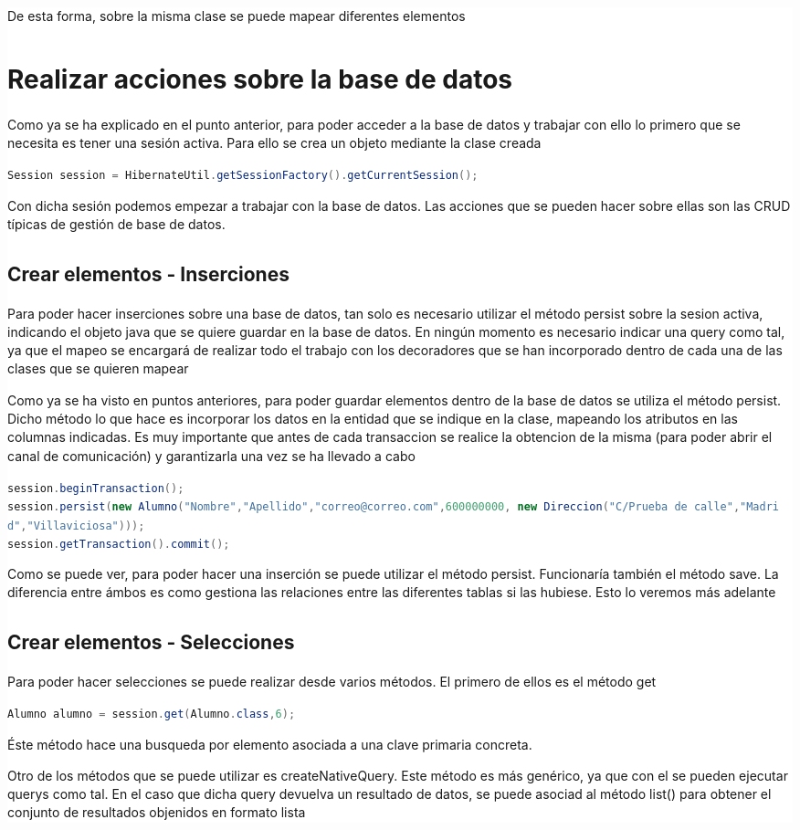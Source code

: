 De esta forma, sobre la misma clase se puede mapear diferentes elementos

# Realizar acciones sobre la base de datos

Como ya se ha explicado en el punto anterior, para poder acceder a la base de datos y trabajar con ello lo primero que se necesita es tener una sesión activa. Para ello se crea un objeto mediante la clase creada

```java
Session session = HibernateUtil.getSessionFactory().getCurrentSession();
```

Con dicha sesión podemos empezar a trabajar con la base de datos. Las acciones que se pueden hacer sobre ellas son las CRUD típicas de gestión de base de datos.

## Crear elementos - Inserciones

Para poder hacer inserciones sobre una base de datos, tan solo es necesario utilizar el método persist sobre la sesion activa, indicando el objeto java que se quiere guardar en la base de datos. En ningún momento es necesario indicar una query como tal, ya que el mapeo se encargará de realizar todo el trabajo con los decoradores que se han incorporado dentro de cada una de las clases que se quieren mapear

Como ya se ha visto en puntos anteriores, para poder guardar elementos dentro de la base de datos se utiliza el método persist. Dicho método lo que hace es incorporar los datos en la entidad que se indique en la clase, mapeando los atributos en las columnas indicadas. Es muy importante que antes de cada transaccion se realice la obtencion de la misma (para poder abrir el canal de comunicación) y garantizarla una vez se ha llevado a cabo

```java
session.beginTransaction();
session.persist(new Alumno("Nombre","Apellido","correo@correo.com",600000000, new Direccion("C/Prueba de calle","Madrid","Villaviciosa")));
session.getTransaction().commit();
```

Como se puede ver, para poder hacer una inserción se puede utilizar el método persist. Funcionaría también el método save. La diferencia entre ámbos es como gestiona las relaciones entre las diferentes tablas si las hubiese. Esto lo veremos más adelante

## Crear elementos - Selecciones

Para poder hacer selecciones se puede realizar desde varios métodos. El primero de ellos es el método get

```java
Alumno alumno = session.get(Alumno.class,6);
```

Éste método hace una busqueda por elemento asociada a una clave primaria concreta.

Otro de los métodos que se puede utilizar es createNativeQuery. Este método es más genérico, ya que con el se pueden ejecutar querys como tal. En el caso que dicha query devuelva un resultado de datos, se puede asociad al método list() para obtener el conjunto de resultados objenidos en formato lista
